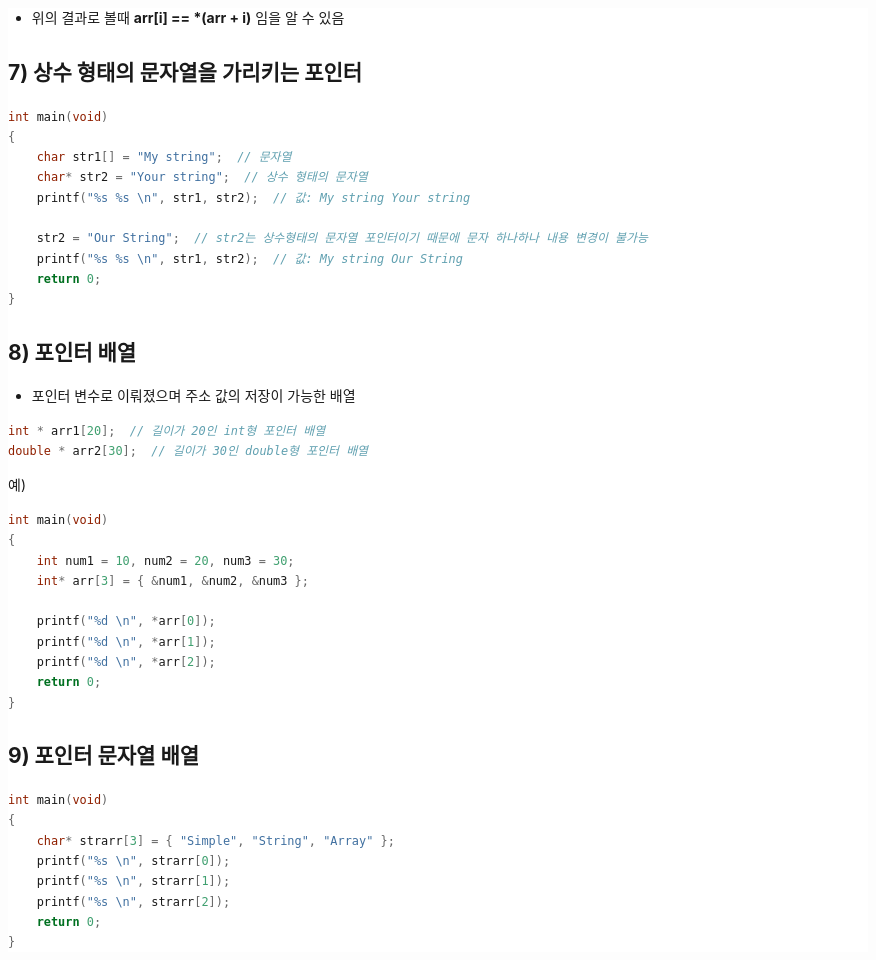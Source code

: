 * 위의 결과로 볼때 <b>arr[i] == *(arr + i)</b> 임을 알 수 있음



## 7) 상수 형태의 문자열을 가리키는 포인터

```c
int main(void)
{
	char str1[] = "My string";  // 문자열
	char* str2 = "Your string";  // 상수 형태의 문자열
	printf("%s %s \n", str1, str2);  // 값: My string Your string

	str2 = "Our String";  // str2는 상수형태의 문자열 포인터이기 때문에 문자 하나하나 내용 변경이 불가능
	printf("%s %s \n", str1, str2);  // 값: My string Our String
	return 0;
}
```



## 8) 포인터 배열

* 포인터 변수로 이뤄졌으며 주소 값의 저장이 가능한 배열

```c
int * arr1[20];  // 길이가 20인 int형 포인터 배열
double * arr2[30];  // 길이가 30인 double형 포인터 배열
```

예)

```c
int main(void)
{
	int num1 = 10, num2 = 20, num3 = 30;
	int* arr[3] = { &num1, &num2, &num3 };
	
	printf("%d \n", *arr[0]);
	printf("%d \n", *arr[1]);
	printf("%d \n", *arr[2]);
	return 0;
}
```



## 9) 포인터 문자열 배열

```c
int main(void)
{
	char* strarr[3] = { "Simple", "String", "Array" };
	printf("%s \n", strarr[0]);
	printf("%s \n", strarr[1]);
	printf("%s \n", strarr[2]);
	return 0;
}
```
